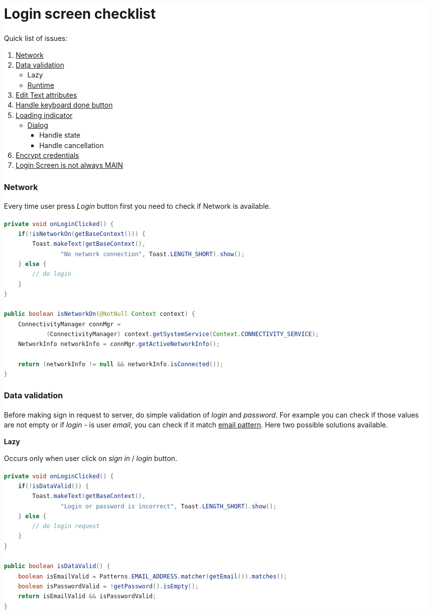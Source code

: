 # Login screen checklist

Quick list of issues:

1. [Network](login-screen-checklist.md#network)
2. [Data validation](login-screen-checklist.md#data-validation)
   * Lazy
   * [Runtime](http://goo.gl/y3EXVR)
3. [Edit Text attributes](login-screen-checklist.md#edit-text-attributes)
4. [Handle keyboard done button](login-screen-checklist.md#handle-keyboard-done-button)
5. [Loading indicator](login-screen-checklist.md#loading-indicator)
   * [Dialog](http://goo.gl/7EcaYf)
     * Handle state
     * Handle cancellation
6. [Encrypt credentials](login-screen-checklist.md#encrypt-credentials)
7. [Login Screen is not always MAIN](login-screen-checklist.md#edit-text-attributes)

### Network

Every time user press _Login_ button first you need to check if Network is available.

```java
private void onLoginClicked() {
    if(!isNetworkOn(getBaseContext())) {
        Toast.makeText(getBaseContext(),
                "No network connection", Toast.LENGTH_SHORT).show();
    } else {
        // do login
    }
}

public boolean isNetworkOn(@NotNull Context context) {
    ConnectivityManager connMgr =
            (ConnectivityManager) context.getSystemService(Context.CONNECTIVITY_SERVICE);
    NetworkInfo networkInfo = connMgr.getActiveNetworkInfo();

    return (networkInfo != null && networkInfo.isConnected());
}
```

### Data validation

Before making sign in request to server, do simple validation of _login_ and _password_. For example you can check if those values are not empty or if _login_ - is user _email_, you can check if it match [email pattern](http://developer.android.com/reference/android/util/Patterns.html#EMAIL\_ADDRESS). Here two possible solutions available.

**Lazy**

Occurs only when user click on _sign in_ / _login_ button.

```java
private void onLoginClicked() {
    if(!isDataValid()) {
        Toast.makeText(getBaseContext(),
                "Login or password is incorrect", Toast.LENGTH_SHORT).show();
    } else {
        // do login request
    }
}

public boolean isDataValid() {
    boolean isEmailValid = Patterns.EMAIL_ADDRESS.matcher(getEmail()).matches();
    boolean isPasswordValid = !getPassword().isEmpty();
    return isEmailValid && isPasswordValid;
}
```